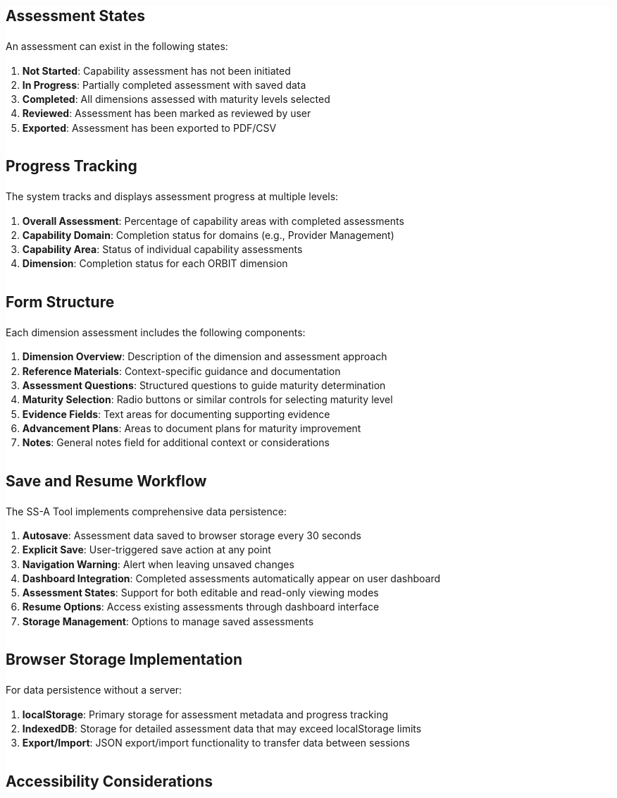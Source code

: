 ## Assessment States

An assessment can exist in the following states:

1. **Not Started**: Capability assessment has not been initiated
2. **In Progress**: Partially completed assessment with saved data
3. **Completed**: All dimensions assessed with maturity levels selected
4. **Reviewed**: Assessment has been marked as reviewed by user
5. **Exported**: Assessment has been exported to PDF/CSV

## Progress Tracking

The system tracks and displays assessment progress at multiple levels:

1. **Overall Assessment**: Percentage of capability areas with completed assessments
2. **Capability Domain**: Completion status for domains (e.g., Provider Management)
3. **Capability Area**: Status of individual capability assessments
4. **Dimension**: Completion status for each ORBIT dimension

## Form Structure

Each dimension assessment includes the following components:

1. **Dimension Overview**: Description of the dimension and assessment approach
2. **Reference Materials**: Context-specific guidance and documentation
3. **Assessment Questions**: Structured questions to guide maturity determination
4. **Maturity Selection**: Radio buttons or similar controls for selecting maturity level
5. **Evidence Fields**: Text areas for documenting supporting evidence
6. **Advancement Plans**: Areas to document plans for maturity improvement
7. **Notes**: General notes field for additional context or considerations

## Save and Resume Workflow

The SS-A Tool implements comprehensive data persistence:

1. **Autosave**: Assessment data saved to browser storage every 30 seconds
2. **Explicit Save**: User-triggered save action at any point
3. **Navigation Warning**: Alert when leaving unsaved changes
4. **Dashboard Integration**: Completed assessments automatically appear on user dashboard
5. **Assessment States**: Support for both editable and read-only viewing modes
6. **Resume Options**: Access existing assessments through dashboard interface
7. **Storage Management**: Options to manage saved assessments

## Browser Storage Implementation

For data persistence without a server:

1. **localStorage**: Primary storage for assessment metadata and progress tracking
2. **IndexedDB**: Storage for detailed assessment data that may exceed localStorage limits
3. **Export/Import**: JSON export/import functionality to transfer data between sessions

## Accessibility Considerations
